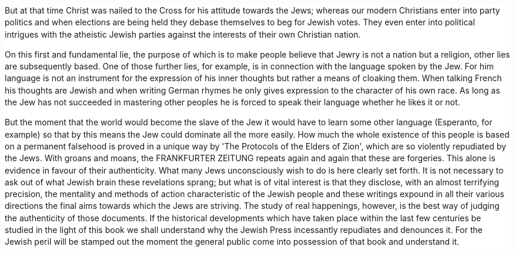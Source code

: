 But at that time Christ was nailed to the Cross for his attitude towards the Jews; whereas our modern Christians enter into
party politics and when elections are being held they debase themselves to beg for
Jewish votes. They even enter into political intrigues with the atheistic Jewish parties
against the interests of their own Christian nation.

On this first and fundamental lie, the purpose of which is to make people believe that
Jewry is not a nation but a religion, other lies are subsequently based. One of those 
further lies, for example, is in connection with the language spoken by the Jew. For him
language is not an instrument for the expression of his inner thoughts but rather a
means of cloaking them. When talking French his thoughts are Jewish and when
writing German rhymes he only gives expression to the character of his own race.
As long as the Jew has not succeeded in mastering other peoples he is forced to speak
their language whether he likes it or not. 

But the moment that the world would become
the slave of the Jew it would have to learn some other language (Esperanto, for
example) so that by this means the Jew could dominate all the more easily.
How much the whole existence of this people is based on a permanent falsehood is
proved in a unique way by 'The Protocols of the Elders of Zion', which are so violently
repudiated by the Jews. With groans and moans, the FRANKFURTER ZEITUNG
repeats again and again that these are forgeries. This alone is evidence in favour of their
authenticity. What many Jews unconsciously wish to do is here clearly set forth. It is not
necessary to ask out of what Jewish brain these revelations sprang; but what is of vital
interest is that they disclose, with an almost terrifying precision, the mentality and
methods of action characteristic of the Jewish people and these writings expound in all
their various directions the final aims towards which the Jews are striving. The study of
real happenings, however, is the best way of judging the authenticity of those
documents. If the historical developments which have taken place within the last few
centuries be studied in the light of this book we shall understand why the Jewish Press
incessantly repudiates and denounces it. For the Jewish peril will be stamped out the
moment the general public come into possession of that book and understand it.

